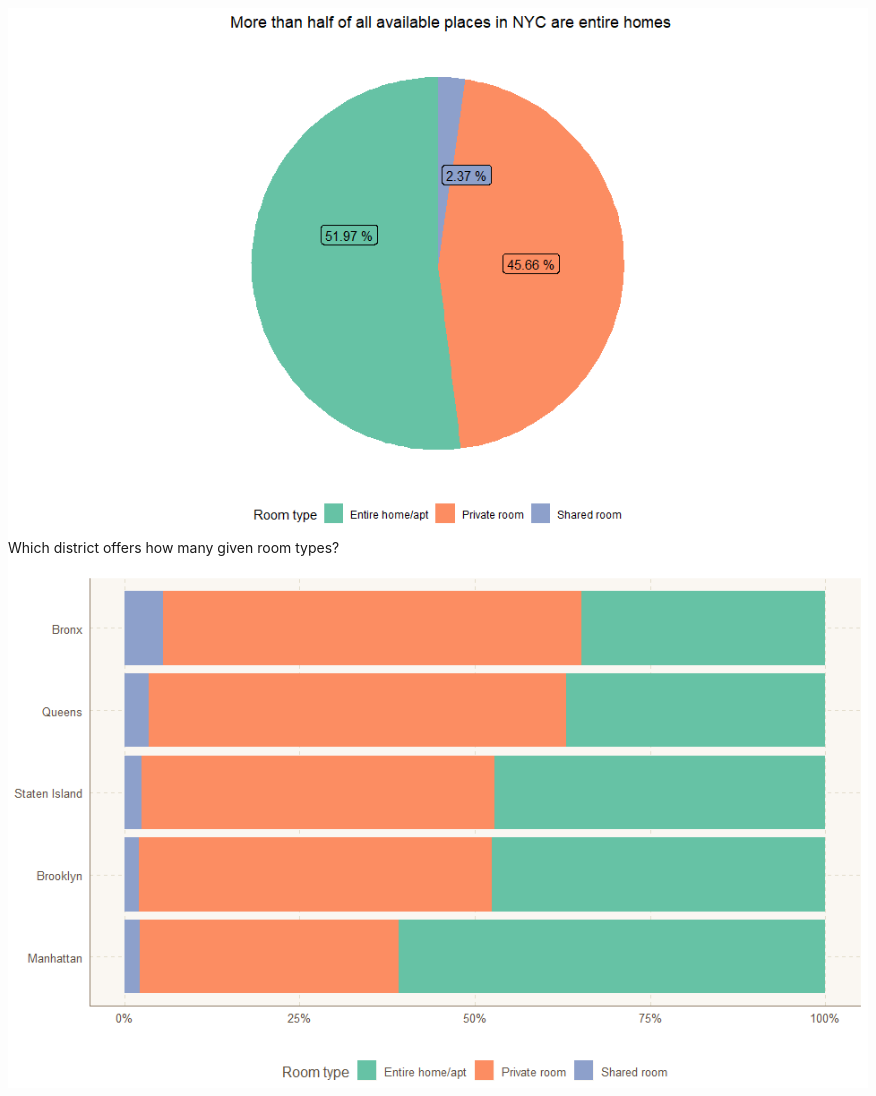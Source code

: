 <img src="airbnb_price_analysis_files/figure-gfm/how any room types-1.png" style="display: block; margin: auto;" />

Which district offers how many given room types?

<img src="airbnb_price_analysis_files/figure-gfm/how many where-1.png" style="display: block; margin: auto;" />
